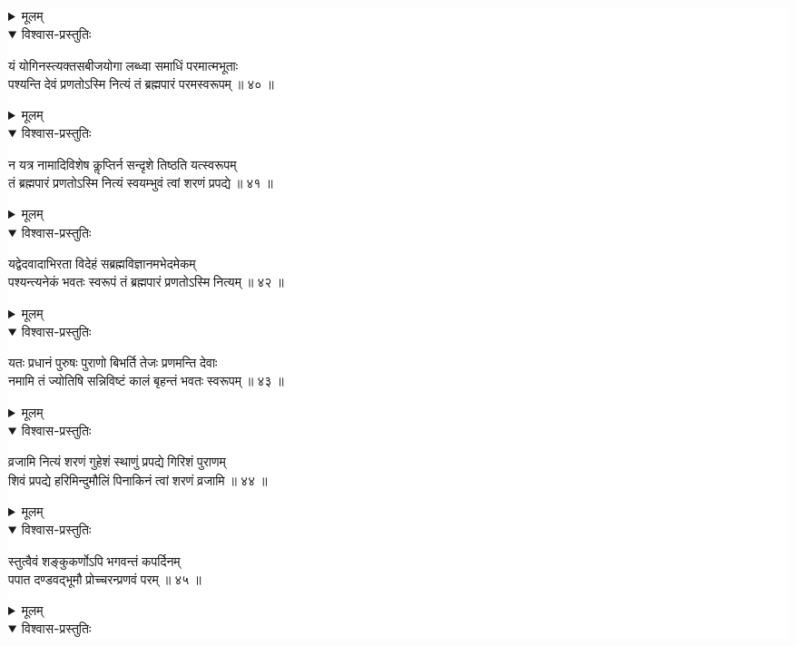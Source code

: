 <details><summary>मूलम्</summary></details>



<details open><summary>विश्वास-प्रस्तुतिः</summary>

यं योगिनस्त्यक्तसबीजयोगा लब्ध्वा समाधिं परमात्मभूताः  
पश्यन्ति देवं प्रणतोऽस्मि नित्यं तं ब्रह्मपारं परमस्वरूपम् ॥ ४० ॥
</details>

<details><summary>मूलम्</summary></details>



<details open><summary>विश्वास-प्रस्तुतिः</summary>

न यत्र नामादिविशेष कॢप्तिर्न सन्दृशे तिष्ठति यत्स्वरूपम्  
तं ब्रह्मपारं प्रणतोऽस्मि नित्यं स्वयम्भुवं त्वां शरणं प्रपद्ये ॥ ४१ ॥
</details>

<details><summary>मूलम्</summary></details>



<details open><summary>विश्वास-प्रस्तुतिः</summary>

यद्वेदवादाभिरता विदेहं सब्रह्मविज्ञानमभेदमेकम्  
पश्यन्त्यनेकं भवतः स्वरूपं तं ब्रह्मपारं प्रणतोऽस्मि नित्यम् ॥ ४२ ॥
</details>

<details><summary>मूलम्</summary></details>



<details open><summary>विश्वास-प्रस्तुतिः</summary>

यतः प्रधानं पुरुषः पुराणो बिभर्ति तेजः प्रणमन्ति देवाः  
नमामि तं ज्योतिषि सन्निविष्टं कालं बृहन्तं भवतः स्वरूपम् ॥ ४३ ॥
</details>

<details><summary>मूलम्</summary></details>



<details open><summary>विश्वास-प्रस्तुतिः</summary>

व्रजामि नित्यं शरणं गुहेशं स्थाणुं प्रपद्ये गिरिशं पुराणम्  
शिवं प्रपद्ये हरिमिन्दुमौलिं पिनाकिनं त्वां शरणं व्रजामि ॥ ४४ ॥
</details>

<details><summary>मूलम्</summary></details>



<details open><summary>विश्वास-प्रस्तुतिः</summary>

स्तुत्वैवं शङ्कुकर्णोऽपि भगवन्तं कपर्दिनम्  
पपात दण्डवद्भूमौ प्रोच्चरन्प्रणवं परम् ॥ ४५ ॥
</details>

<details><summary>मूलम्</summary></details>



<details open><summary>विश्वास-प्रस्तुतिः</summary>
